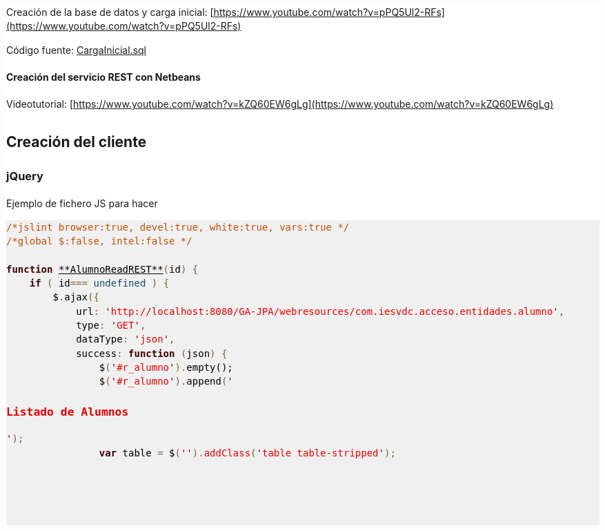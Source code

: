 Creación de la base de datos y carga inicial: [https://www.youtube.com/watch?v=pPQ5Ul2-RFs](https://www.youtube.com/watch?v=pPQ5Ul2-RFs)

Código fuente: [CargaInicial.sql](https://github.com/juangualberto/GA-JPA/blob/master/src/java/CargaInicial.sql)

#### Creación del servicio REST con Netbeans

Videotutorial: [https://www.youtube.com/watch?v=kZQ60EW6gLg](https://www.youtube.com/watch?v=kZQ60EW6gLg)

## Creación del cliente

### jQuery

Ejemplo de fichero JS para hacer

<pre style="color: #000000; background: #f1f0f0;"><span style="color: #c34e00;">/*jslint browser:true, devel:true, white:true, vars:true */</span>
<span style="color: #c34e00;">/*global $:false, intel:false */</span>

<span style="color: #400000; font-weight: bold;">function</span> <span style="text-decoration: underline;">**AlumnoReadREST**</span><span style="color: #806030;">(</span>id<span style="color: #806030;">)</span> <span style="color: #806030;">{</span>
    <span style="color: #400000; font-weight: bold;">if</span> <span style="color: #806030;">(</span> id<span style="color: #806030;">===</span> <span style="color: #0f4d75;">undefined</span> <span style="color: #806030;">)</span> <span style="color: #806030;">{</span>
        $<span style="color: #806030;">.</span>ajax<span style="color: #806030;">(</span><span style="color: #806030;">{</span>
            url<span style="color: #806030;">:</span> <span style="color: #800000;">'</span><span style="color: #e60000;">http://localhost:8080/GA-JPA/webresources/com.iesvdc.acceso.entidades.alumno</span><span style="color: #800000;">'</span><span style="color: #806030;">,</span>
            type<span style="color: #806030;">:</span> <span style="color: #800000;">'</span><span style="color: #e60000;">GET</span><span style="color: #800000;">'</span><span style="color: #806030;">,</span>
            dataType<span style="color: #806030;">:</span> <span style="color: #800000;">'</span><span style="color: #e60000;">json</span><span style="color: #800000;">'</span><span style="color: #806030;">,</span>
            success<span style="color: #806030;">:</span> <span style="color: #400000; font-weight: bold;">function</span> <span style="color: #806030;">(</span>json<span style="color: #806030;">)</span> <span style="color: #806030;">{</span>
                $<span style="color: #806030;">(</span><span style="color: #800000;">'</span><span style="color: #e60000;">#r_alumno</span><span style="color: #800000;">'</span><span style="color: #806030;">)</span><span style="color: #806030;">.</span>empty();
                $<span style="color: #806030;">(</span><span style="color: #800000;">'</span><span style="color: #e60000;">#r_alumno</span><span style="color: #800000;">'</span><span style="color: #806030;">)</span><span style="color: #806030;">.</span>append<span style="color: #806030;">(</span><span style="color: #800000;">'</span><span style="color: #e60000;"><h3>Listado de Alumnos</h3></span><span style="color: #800000;">'</span><span style="color: #806030;">)</span><span style="color: #806030;">;</span>
                <span style="color: #400000; font-weight: bold;">var</span> table <span style="color: #806030;">=</span> $<span style="color: #806030;">(</span><span style="color: #800000;">'</span><span style="color: #e60000;"><table /></span><span style="color: #800000;">'</span><span style="color: #806030;">)</span><span style="color: #806030;">.</span>addClass<span style="color: #806030;">(</span><span style="color: #800000;">'</span><span style="color: #e60000;">table table-stripped</span><span style="color: #800000;">'</span><span style="color: #806030;">)</span><span style="color: #806030;">;</span>